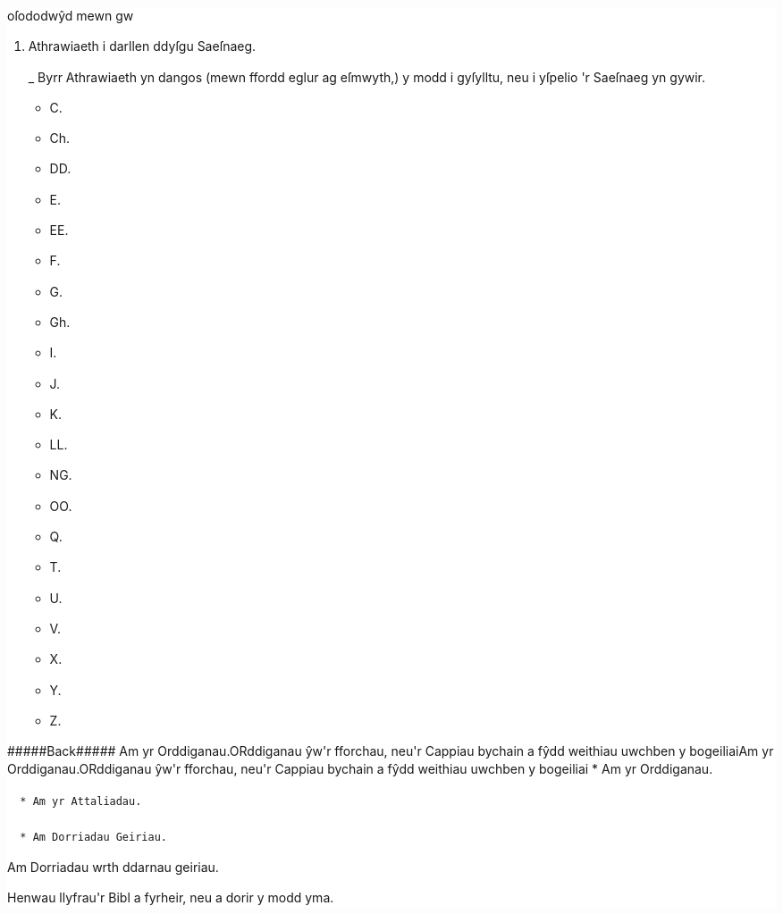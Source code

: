 oſododwŷd mewn gw
1. Athrawiaeth i darllen ddyſgu
Saeſnaeg.

    _ Byrr Athrawiaeth yn dangos (mewn ffordd eglur
ag eſmwyth,) y modd i gyſylltu, neu i yſpelio 'r
Saeſnaeg yn gywir.

      * C.

      * Ch.

      * DD.

      * E.

      * EE.

      * F.

      * G.

      * Gh.

      * I.

      * J.

      * K.

      * LL.

      * NG.

      * OO.

      * Q.

      * T.

      * U.

      * V.

      * X.

      * Y.

      * Z.

#####Back#####
Am yr Orddiganau.ORddiganau ŷw'r fforchau, neu'r Cappiau bychain a fŷdd
weithiau uwchben y bogeiliaiAm yr Orddiganau.ORddiganau ŷw'r fforchau, neu'r Cappiau bychain a fŷdd
weithiau uwchben y bogeiliai
      * Am yr Orddiganau.

      * Am yr Attaliadau.

      * Am Dorriadau Geiriau.

Am Dorriadau wrth ddarnau geiriau.

Henwau llyfrau'r Bibl a fyrheir, neu a dorir y modd
yma.
